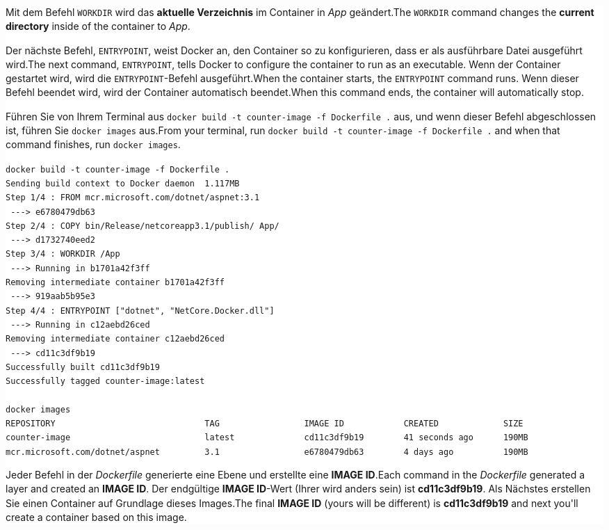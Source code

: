 <span data-ttu-id="143e8-184">Mit dem Befehl `WORKDIR` wird das **aktuelle Verzeichnis** im Container in *App* geändert.</span><span class="sxs-lookup"><span data-stu-id="143e8-184">The `WORKDIR` command changes the **current directory** inside of the container to *App*.</span></span>

<span data-ttu-id="143e8-185">Der nächste Befehl, `ENTRYPOINT`, weist Docker an, den Container so zu konfigurieren, dass er als ausführbare Datei ausgeführt wird.</span><span class="sxs-lookup"><span data-stu-id="143e8-185">The next command, `ENTRYPOINT`, tells Docker to configure the container to run as an executable.</span></span> <span data-ttu-id="143e8-186">Wenn der Container gestartet wird, wird die `ENTRYPOINT`-Befehl ausgeführt.</span><span class="sxs-lookup"><span data-stu-id="143e8-186">When the container starts, the `ENTRYPOINT` command runs.</span></span> <span data-ttu-id="143e8-187">Wenn dieser Befehl beendet wird, wird der Container automatisch beendet.</span><span class="sxs-lookup"><span data-stu-id="143e8-187">When this command ends, the container will automatically stop.</span></span>

<span data-ttu-id="143e8-188">Führen Sie von Ihrem Terminal aus `docker build -t counter-image -f Dockerfile .` aus, und wenn dieser Befehl abgeschlossen ist, führen Sie `docker images` aus.</span><span class="sxs-lookup"><span data-stu-id="143e8-188">From your terminal, run `docker build -t counter-image -f Dockerfile .` and when that command finishes, run `docker images`.</span></span>

```console
docker build -t counter-image -f Dockerfile .
Sending build context to Docker daemon  1.117MB
Step 1/4 : FROM mcr.microsoft.com/dotnet/aspnet:3.1
 ---> e6780479db63
Step 2/4 : COPY bin/Release/netcoreapp3.1/publish/ App/
 ---> d1732740eed2
Step 3/4 : WORKDIR /App
 ---> Running in b1701a42f3ff
Removing intermediate container b1701a42f3ff
 ---> 919aab5b95e3
Step 4/4 : ENTRYPOINT ["dotnet", "NetCore.Docker.dll"]
 ---> Running in c12aebd26ced
Removing intermediate container c12aebd26ced
 ---> cd11c3df9b19
Successfully built cd11c3df9b19
Successfully tagged counter-image:latest

docker images
REPOSITORY                              TAG                 IMAGE ID            CREATED             SIZE
counter-image                           latest              cd11c3df9b19        41 seconds ago      190MB
mcr.microsoft.com/dotnet/aspnet         3.1                 e6780479db63        4 days ago          190MB
```

<span data-ttu-id="143e8-189">Jeder Befehl in der *Dockerfile* generierte eine Ebene und erstellte eine **IMAGE ID**.</span><span class="sxs-lookup"><span data-stu-id="143e8-189">Each command in the *Dockerfile* generated a layer and created an **IMAGE ID**.</span></span> <span data-ttu-id="143e8-190">Der endgültige **IMAGE ID**-Wert (Ihrer wird anders sein) ist **cd11c3df9b19**. Als Nächstes erstellen Sie einen Container auf Grundlage dieses Images.</span><span class="sxs-lookup"><span data-stu-id="143e8-190">The final **IMAGE ID** (yours will be different) is **cd11c3df9b19** and next you'll create a container based on this image.</span></span>
